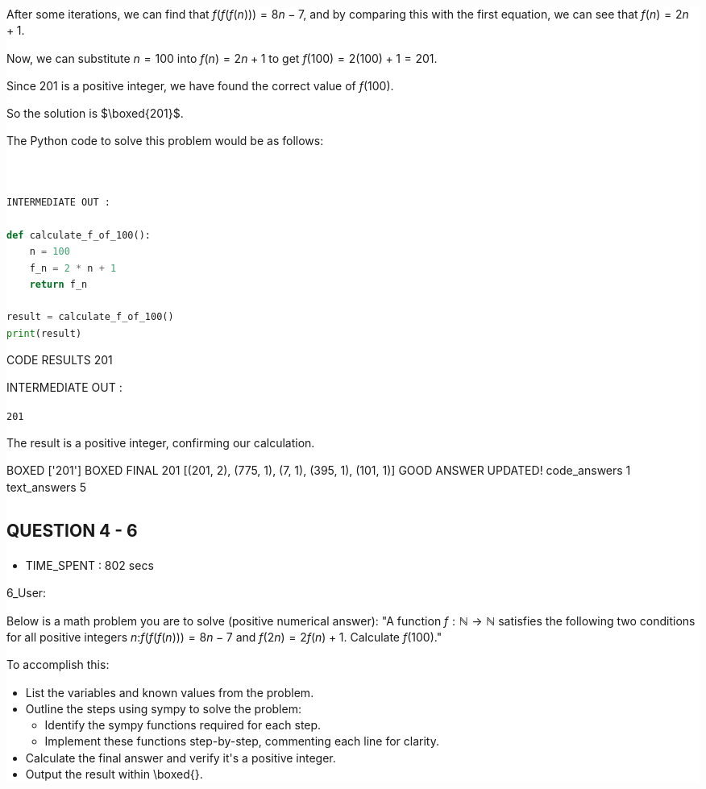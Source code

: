 After some iterations, we can find that $f(f(f(n))) = 8n - 7$, and by comparing this with the first equation, we can see that $f(n) = 2n + 1$. 

Now, we can substitute $n = 100$ into $f(n) = 2n + 1$ to get $f(100) = 2(100) + 1 = 201$. 

Since $201$ is a positive integer, we have found the correct value of $f(100)$. 

So the solution is $\boxed{201}$.

The Python code to solve this problem would be as follows:

```python


INTERMEDIATE OUT :

def calculate_f_of_100():
    n = 100
    f_n = 2 * n + 1
    return f_n

result = calculate_f_of_100()
print(result)
```

CODE RESULTS 201

INTERMEDIATE OUT :
```output
201
```
The result is a positive integer, confirming our calculation.

BOXED ['201']
BOXED FINAL 201
[(201, 2), (775, 1), (7, 1), (395, 1), (101, 1)]
GOOD ANSWER UPDATED!
code_answers 1 text_answers 5



## QUESTION 4 - 6 
- TIME_SPENT : 802 secs

6_User:

Below is a math problem you are to solve (positive numerical answer):
"A function $f: \mathbb N \to \mathbb N$ satisfies the following two conditions for all positive integers $n$:$f(f(f(n)))=8n-7$ and $f(2n)=2f(n)+1$. Calculate $f(100)$."

To accomplish this:
- List the variables and known values from the problem.
- Outline the steps using sympy to solve the problem:
  * Identify the sympy functions required for each step.
  * Implement these functions step-by-step, commenting each line for clarity.
- Calculate the final answer and verify it's a positive integer.
- Output the result within \boxed{}.
